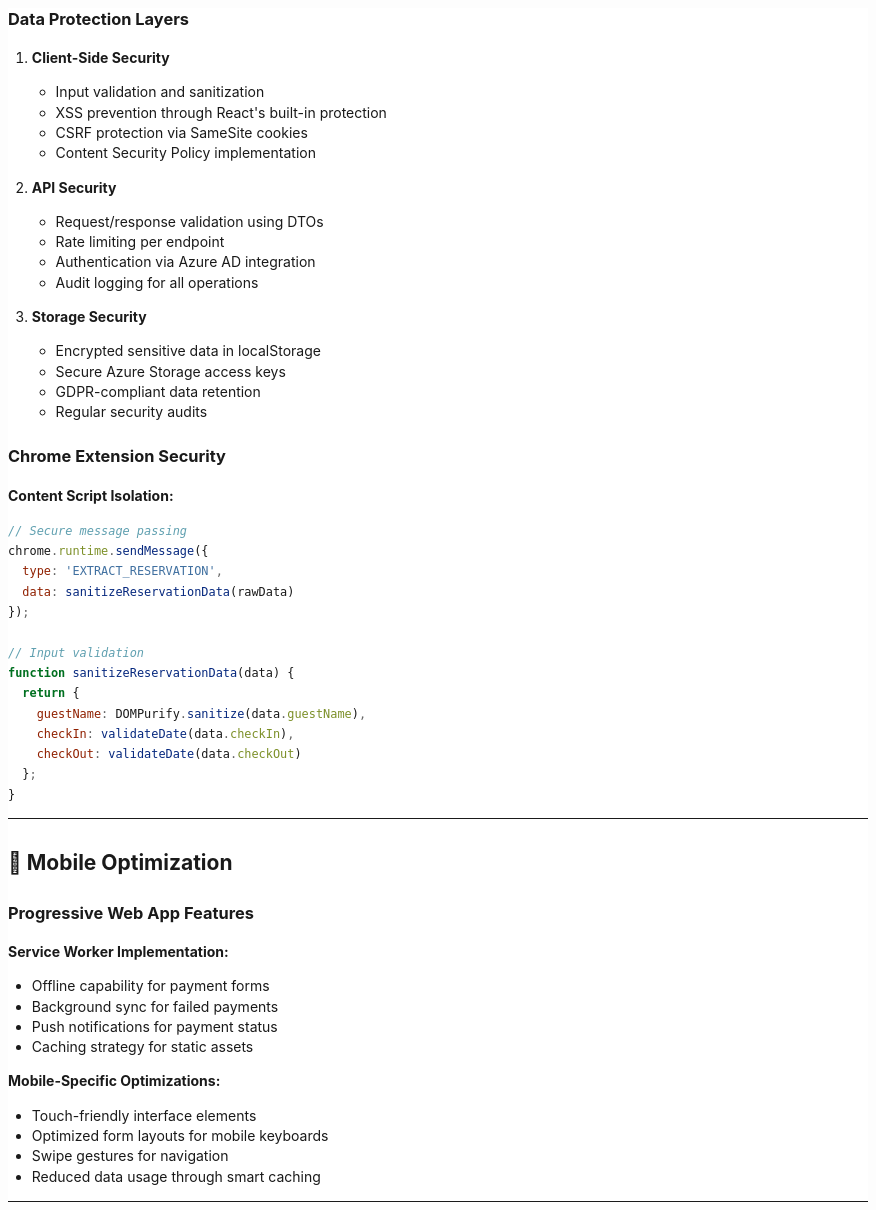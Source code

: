 ### Data Protection Layers

1. **Client-Side Security**
   - Input validation and sanitization
   - XSS prevention through React's built-in protection
   - CSRF protection via SameSite cookies
   - Content Security Policy implementation

2. **API Security**
   - Request/response validation using DTOs
   - Rate limiting per endpoint
   - Authentication via Azure AD integration
   - Audit logging for all operations

3. **Storage Security**
   - Encrypted sensitive data in localStorage
   - Secure Azure Storage access keys
   - GDPR-compliant data retention
   - Regular security audits

### Chrome Extension Security

**Content Script Isolation:**
```javascript
// Secure message passing
chrome.runtime.sendMessage({
  type: 'EXTRACT_RESERVATION',
  data: sanitizeReservationData(rawData)
});

// Input validation
function sanitizeReservationData(data) {
  return {
    guestName: DOMPurify.sanitize(data.guestName),
    checkIn: validateDate(data.checkIn),
    checkOut: validateDate(data.checkOut)
  };
}
```

---

## 📱 Mobile Optimization

### Progressive Web App Features

**Service Worker Implementation:**
- Offline capability for payment forms
- Background sync for failed payments
- Push notifications for payment status
- Caching strategy for static assets

**Mobile-Specific Optimizations:**
- Touch-friendly interface elements
- Optimized form layouts for mobile keyboards
- Swipe gestures for navigation
- Reduced data usage through smart caching

---